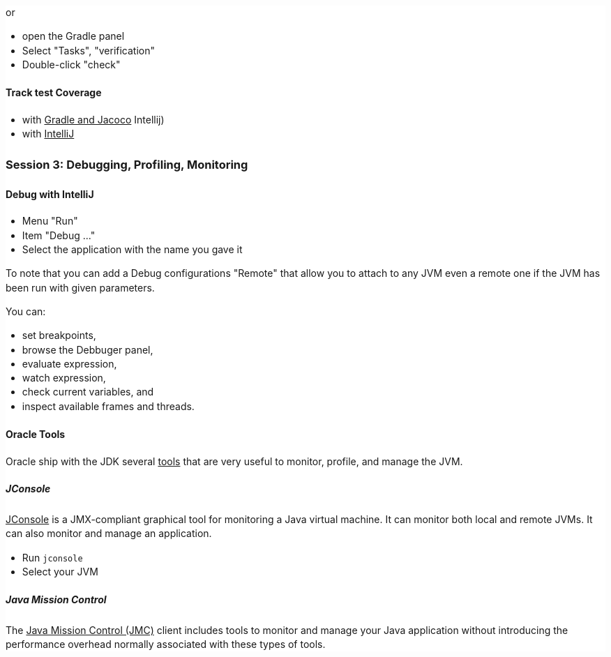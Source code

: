 or

* open the Gradle panel
* Select "Tasks", "verification"
* Double-click "check"

#### Track test Coverage

* with [Gradle and Jacoco](https://docs.gradle.org/current/userguide/jacoco_plugin.html)
Intellij)
* with [IntelliJ](https://www.jetbrains.com/help/idea/2016.1/code-coverage.html)


### Session 3: Debugging, Profiling, Monitoring

#### Debug with IntelliJ

* Menu "Run"
* Item "Debug ..."
* Select the application with the name you gave it

To note that you can add a Debug configurations "Remote" that allow you to
attach to any JVM even a remote one if the JVM has been run with given
parameters.

You can:

* set breakpoints,
* browse the Debbuger panel,
* evaluate expression,
* watch expression,
* check current variables, and
* inspect available frames and threads.

#### Oracle Tools

Oracle ship with the JDK several
[tools](http://docs.oracle.com/javase/8/docs/technotes/tools/) that are very
useful to monitor, profile, and manage the JVM.

##### JConsole

[JConsole](http://docs.oracle.com/javase/8/docs/technotes/tools/windows/jconsole.html)
is a JMX-compliant graphical tool for monitoring a Java virtual machine. It can
monitor both local and remote JVMs. It can also monitor and manage an application.

* Run `jconsole`
* Select your JVM

##### Java Mission Control

The [Java Mission Control (JMC)](http://docs.oracle.com/javase/8/docs/technotes/tools/windows/jmc.html)
client includes tools to monitor and manage your Java application without
introducing the performance overhead normally associated with these types of
tools.
